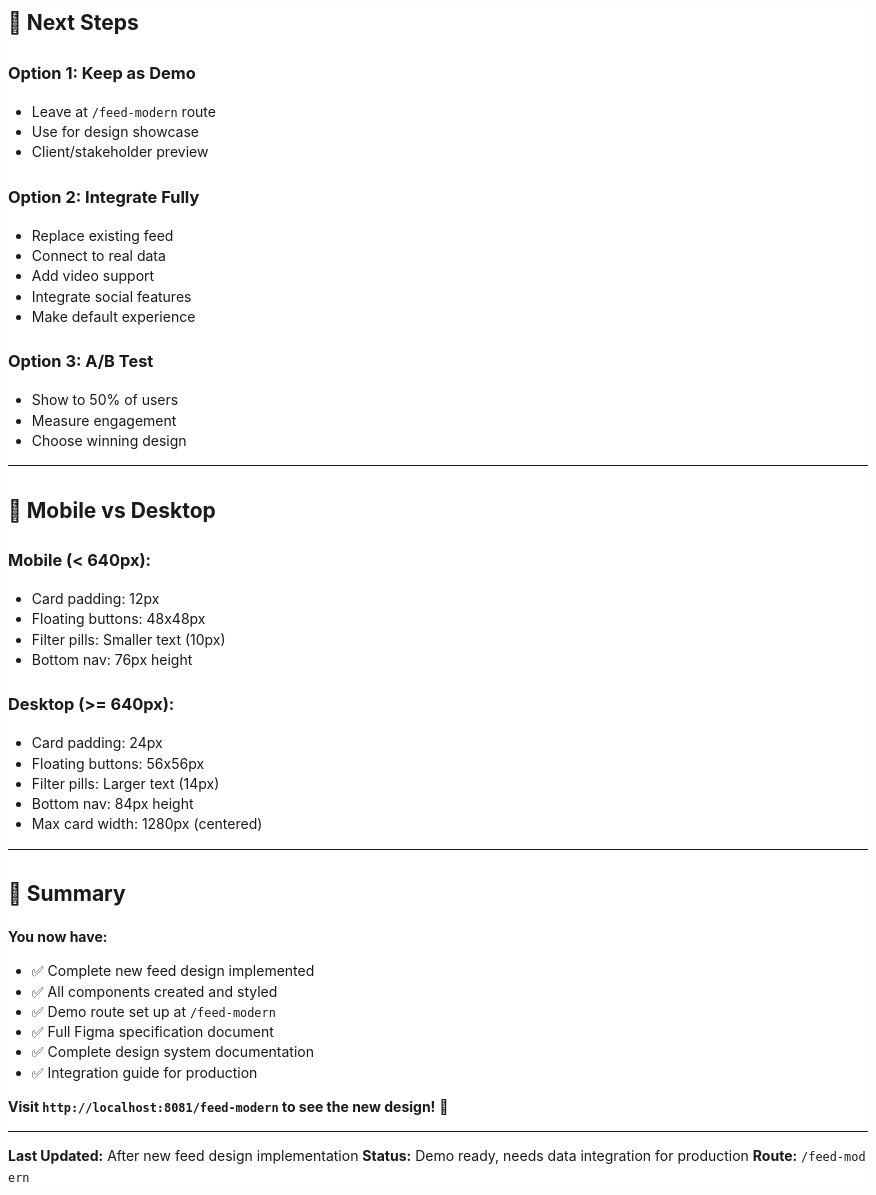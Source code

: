 ## 🚀 Next Steps

### **Option 1: Keep as Demo**
- Leave at `/feed-modern` route
- Use for design showcase
- Client/stakeholder preview

### **Option 2: Integrate Fully**
- Replace existing feed
- Connect to real data
- Add video support
- Integrate social features
- Make default experience

### **Option 3: A/B Test**
- Show to 50% of users
- Measure engagement
- Choose winning design

---

## 📱 Mobile vs Desktop

### **Mobile (< 640px):**
- Card padding: 12px
- Floating buttons: 48x48px
- Filter pills: Smaller text (10px)
- Bottom nav: 76px height

### **Desktop (>= 640px):**
- Card padding: 24px
- Floating buttons: 56x56px
- Filter pills: Larger text (14px)
- Bottom nav: 84px height
- Max card width: 1280px (centered)

---

## 🎊 Summary

**You now have:**
- ✅ Complete new feed design implemented
- ✅ All components created and styled
- ✅ Demo route set up at `/feed-modern`
- ✅ Full Figma specification document
- ✅ Complete design system documentation
- ✅ Integration guide for production

**Visit `http://localhost:8081/feed-modern` to see the new design!** 🎨

---

**Last Updated:** After new feed design implementation
**Status:** Demo ready, needs data integration for production
**Route:** `/feed-modern`

